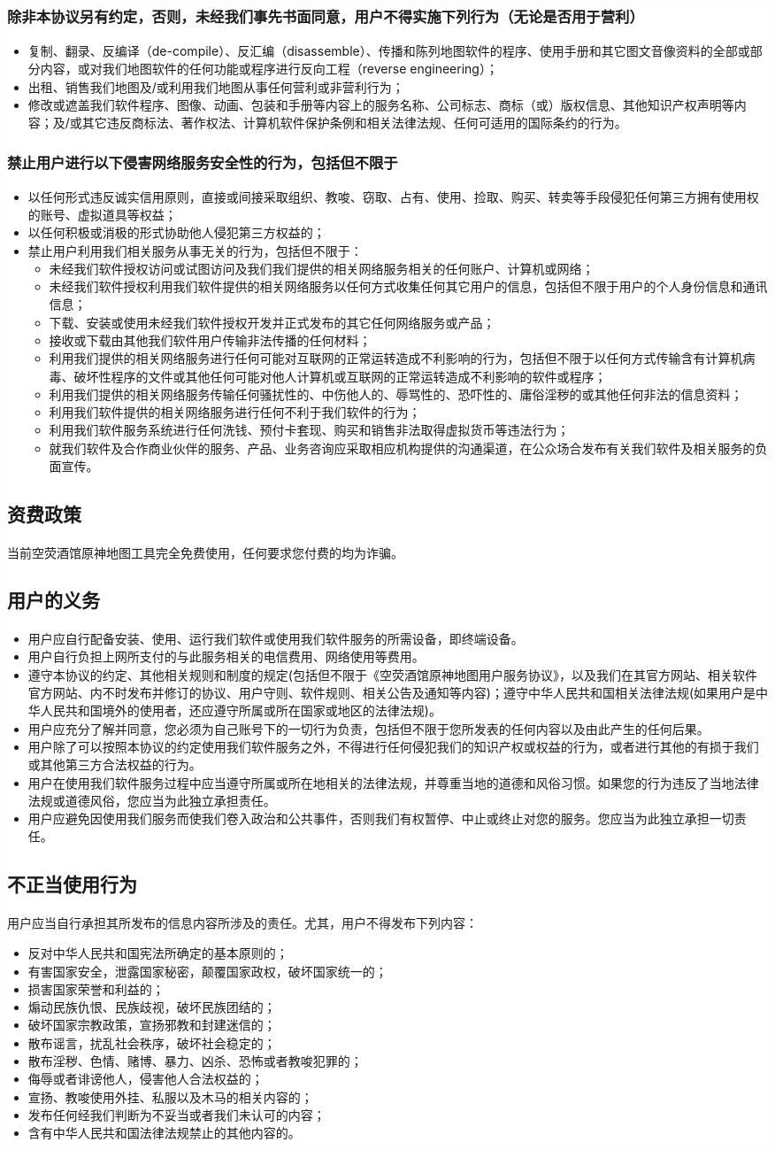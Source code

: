 ### 除非本协议另有约定，否则，未经我们事先书面同意，用户不得实施下列行为（无论是否用于营利）

- 复制、翻录、反编译（de-compile）、反汇编（disassemble）、传播和陈列地图软件的程序、使用手册和其它图文音像资料的全部或部分内容，或对我们地图软件的任何功能或程序进行反向工程（reverse engineering）；
- 出租、销售我们地图及/或利用我们地图从事任何营利或非营利行为；
- 修改或遮盖我们软件程序、图像、动画、包装和手册等内容上的服务名称、公司标志、商标（或）版权信息、其他知识产权声明等内容；及/或其它违反商标法、著作权法、计算机软件保护条例和相关法律法规、任何可适用的国际条约的行为。

### 禁止用户进行以下侵害网络服务安全性的行为，包括但不限于

- 以任何形式违反诚实信用原则，直接或间接采取组织、教唆、窃取、占有、使用、捡取、购买、转卖等手段侵犯任何第三方拥有使用权的账号、虚拟道具等权益；
- 以任何积极或消极的形式协助他人侵犯第三方权益的；
- 禁止用户利用我们相关服务从事无关的行为，包括但不限于：
  - 未经我们软件授权访问或试图访问及我们我们提供的相关网络服务相关的任何账户、计算机或网络；
  - 未经我们软件授权利用我们软件提供的相关网络服务以任何方式收集任何其它用户的信息，包括但不限于用户的个人身份信息和通讯信息；
  - 下载、安装或使用未经我们软件授权开发并正式发布的其它任何网络服务或产品；
  - 接收或下载由其他我们软件用户传输非法传播的任何材料；
  - 利用我们提供的相关网络服务进行任何可能对互联网的正常运转造成不利影响的行为，包括但不限于以任何方式传输含有计算机病毒、破坏性程序的文件或其他任何可能对他人计算机或互联网的正常运转造成不利影响的软件或程序；
  - 利用我们提供的相关网络服务传输任何骚扰性的、中伤他人的、辱骂性的、恐吓性的、庸俗淫秽的或其他任何非法的信息资料；
  - 利用我们软件提供的相关网络服务进行任何不利于我们软件的行为；
  - 利用我们软件服务系统进行任何洗钱、预付卡套现、购买和销售非法取得虚拟货币等违法行为；
  - 就我们软件及合作商业伙伴的服务、产品、业务咨询应采取相应机构提供的沟通渠道，在公众场合发布有关我们软件及相关服务的负面宣传。

## 资费政策

当前空荧酒馆原神地图工具完全免费使用，任何要求您付费的均为诈骗。

## 用户的义务

- 用户应自行配备安装、使用、运行我们软件或使用我们软件服务的所需设备，即终端设备。
- 用户自行负担上网所支付的与此服务相关的电信费用、网络使用等费用。
- 遵守本协议的约定、其他相关规则和制度的规定(包括但不限于《空荧酒馆原神地图用户服务协议》，以及我们在其官方网站、相关软件官方网站、内不时发布并修订的协议、用户守则、软件规则、相关公告及通知等内容)；遵守中华人民共和国相关法律法规(如果用户是中华人民共和国境外的使用者，还应遵守所属或所在国家或地区的法律法规)。
- 用户应充分了解并同意，您必须为自己账号下的一切行为负责，包括但不限于您所发表的任何内容以及由此产生的任何后果。
- 用户除了可以按照本协议的约定使用我们软件服务之外，不得进行任何侵犯我们的知识产权或权益的行为，或者进行其他的有损于我们或其他第三方合法权益的行为。
- 用户在使用我们软件服务过程中应当遵守所属或所在地相关的法律法规，并尊重当地的道德和风俗习惯。如果您的行为违反了当地法律法规或道德风俗，您应当为此独立承担责任。
- 用户应避免因使用我们服务而使我们卷入政治和公共事件，否则我们有权暂停、中止或终止对您的服务。您应当为此独立承担一切责任。

## 不正当使用行为

用户应当自行承担其所发布的信息内容所涉及的责任。尤其，用户不得发布下列内容：

- 反对中华人民共和国宪法所确定的基本原则的；
- 有害国家安全，泄露国家秘密，颠覆国家政权，破坏国家统一的；
- 损害国家荣誉和利益的；
- 煽动民族仇恨、民族歧视，破坏民族团结的；
- 破坏国家宗教政策，宣扬邪教和封建迷信的；
- 散布谣言，扰乱社会秩序，破坏社会稳定的；
- 散布淫秽、色情、赌博、暴力、凶杀、恐怖或者教唆犯罪的；
- 侮辱或者诽谤他人，侵害他人合法权益的；
- 宣扬、教唆使用外挂、私服以及木马的相关内容的；
- 发布任何经我们判断为不妥当或者我们未认可的内容；
- 含有中华人民共和国法律法规禁止的其他内容的。
